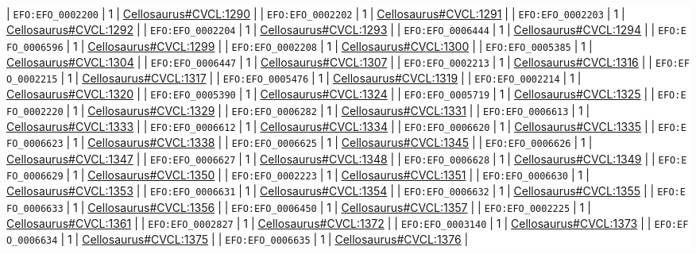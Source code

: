 | `EFO:EFO_0002200` |              1 | [Cellosaurus#CVCL:1290](http://purl.obolibrary.org/obo/Cellosaurus#CVCL_1290) |
| `EFO:EFO_0002202` |              1 | [Cellosaurus#CVCL:1291](http://purl.obolibrary.org/obo/Cellosaurus#CVCL_1291) |
| `EFO:EFO_0002203` |              1 | [Cellosaurus#CVCL:1292](http://purl.obolibrary.org/obo/Cellosaurus#CVCL_1292) |
| `EFO:EFO_0002204` |              1 | [Cellosaurus#CVCL:1293](http://purl.obolibrary.org/obo/Cellosaurus#CVCL_1293) |
| `EFO:EFO_0006444` |              1 | [Cellosaurus#CVCL:1294](http://purl.obolibrary.org/obo/Cellosaurus#CVCL_1294) |
| `EFO:EFO_0006596` |              1 | [Cellosaurus#CVCL:1299](http://purl.obolibrary.org/obo/Cellosaurus#CVCL_1299) |
| `EFO:EFO_0002208` |              1 | [Cellosaurus#CVCL:1300](http://purl.obolibrary.org/obo/Cellosaurus#CVCL_1300) |
| `EFO:EFO_0005385` |              1 | [Cellosaurus#CVCL:1304](http://purl.obolibrary.org/obo/Cellosaurus#CVCL_1304) |
| `EFO:EFO_0006447` |              1 | [Cellosaurus#CVCL:1307](http://purl.obolibrary.org/obo/Cellosaurus#CVCL_1307) |
| `EFO:EFO_0002213` |              1 | [Cellosaurus#CVCL:1316](http://purl.obolibrary.org/obo/Cellosaurus#CVCL_1316) |
| `EFO:EFO_0002215` |              1 | [Cellosaurus#CVCL:1317](http://purl.obolibrary.org/obo/Cellosaurus#CVCL_1317) |
| `EFO:EFO_0005476` |              1 | [Cellosaurus#CVCL:1319](http://purl.obolibrary.org/obo/Cellosaurus#CVCL_1319) |
| `EFO:EFO_0002214` |              1 | [Cellosaurus#CVCL:1320](http://purl.obolibrary.org/obo/Cellosaurus#CVCL_1320) |
| `EFO:EFO_0005390` |              1 | [Cellosaurus#CVCL:1324](http://purl.obolibrary.org/obo/Cellosaurus#CVCL_1324) |
| `EFO:EFO_0005719` |              1 | [Cellosaurus#CVCL:1325](http://purl.obolibrary.org/obo/Cellosaurus#CVCL_1325) |
| `EFO:EFO_0002220` |              1 | [Cellosaurus#CVCL:1329](http://purl.obolibrary.org/obo/Cellosaurus#CVCL_1329) |
| `EFO:EFO_0006282` |              1 | [Cellosaurus#CVCL:1331](http://purl.obolibrary.org/obo/Cellosaurus#CVCL_1331) |
| `EFO:EFO_0006613` |              1 | [Cellosaurus#CVCL:1333](http://purl.obolibrary.org/obo/Cellosaurus#CVCL_1333) |
| `EFO:EFO_0006612` |              1 | [Cellosaurus#CVCL:1334](http://purl.obolibrary.org/obo/Cellosaurus#CVCL_1334) |
| `EFO:EFO_0006620` |              1 | [Cellosaurus#CVCL:1335](http://purl.obolibrary.org/obo/Cellosaurus#CVCL_1335) |
| `EFO:EFO_0006623` |              1 | [Cellosaurus#CVCL:1338](http://purl.obolibrary.org/obo/Cellosaurus#CVCL_1338) |
| `EFO:EFO_0006625` |              1 | [Cellosaurus#CVCL:1345](http://purl.obolibrary.org/obo/Cellosaurus#CVCL_1345) |
| `EFO:EFO_0006626` |              1 | [Cellosaurus#CVCL:1347](http://purl.obolibrary.org/obo/Cellosaurus#CVCL_1347) |
| `EFO:EFO_0006627` |              1 | [Cellosaurus#CVCL:1348](http://purl.obolibrary.org/obo/Cellosaurus#CVCL_1348) |
| `EFO:EFO_0006628` |              1 | [Cellosaurus#CVCL:1349](http://purl.obolibrary.org/obo/Cellosaurus#CVCL_1349) |
| `EFO:EFO_0006629` |              1 | [Cellosaurus#CVCL:1350](http://purl.obolibrary.org/obo/Cellosaurus#CVCL_1350) |
| `EFO:EFO_0002223` |              1 | [Cellosaurus#CVCL:1351](http://purl.obolibrary.org/obo/Cellosaurus#CVCL_1351) |
| `EFO:EFO_0006630` |              1 | [Cellosaurus#CVCL:1353](http://purl.obolibrary.org/obo/Cellosaurus#CVCL_1353) |
| `EFO:EFO_0006631` |              1 | [Cellosaurus#CVCL:1354](http://purl.obolibrary.org/obo/Cellosaurus#CVCL_1354) |
| `EFO:EFO_0006632` |              1 | [Cellosaurus#CVCL:1355](http://purl.obolibrary.org/obo/Cellosaurus#CVCL_1355) |
| `EFO:EFO_0006633` |              1 | [Cellosaurus#CVCL:1356](http://purl.obolibrary.org/obo/Cellosaurus#CVCL_1356) |
| `EFO:EFO_0006450` |              1 | [Cellosaurus#CVCL:1357](http://purl.obolibrary.org/obo/Cellosaurus#CVCL_1357) |
| `EFO:EFO_0002225` |              1 | [Cellosaurus#CVCL:1361](http://purl.obolibrary.org/obo/Cellosaurus#CVCL_1361) |
| `EFO:EFO_0002827` |              1 | [Cellosaurus#CVCL:1372](http://purl.obolibrary.org/obo/Cellosaurus#CVCL_1372) |
| `EFO:EFO_0003140` |              1 | [Cellosaurus#CVCL:1373](http://purl.obolibrary.org/obo/Cellosaurus#CVCL_1373) |
| `EFO:EFO_0006634` |              1 | [Cellosaurus#CVCL:1375](http://purl.obolibrary.org/obo/Cellosaurus#CVCL_1375) |
| `EFO:EFO_0006635` |              1 | [Cellosaurus#CVCL:1376](http://purl.obolibrary.org/obo/Cellosaurus#CVCL_1376) |